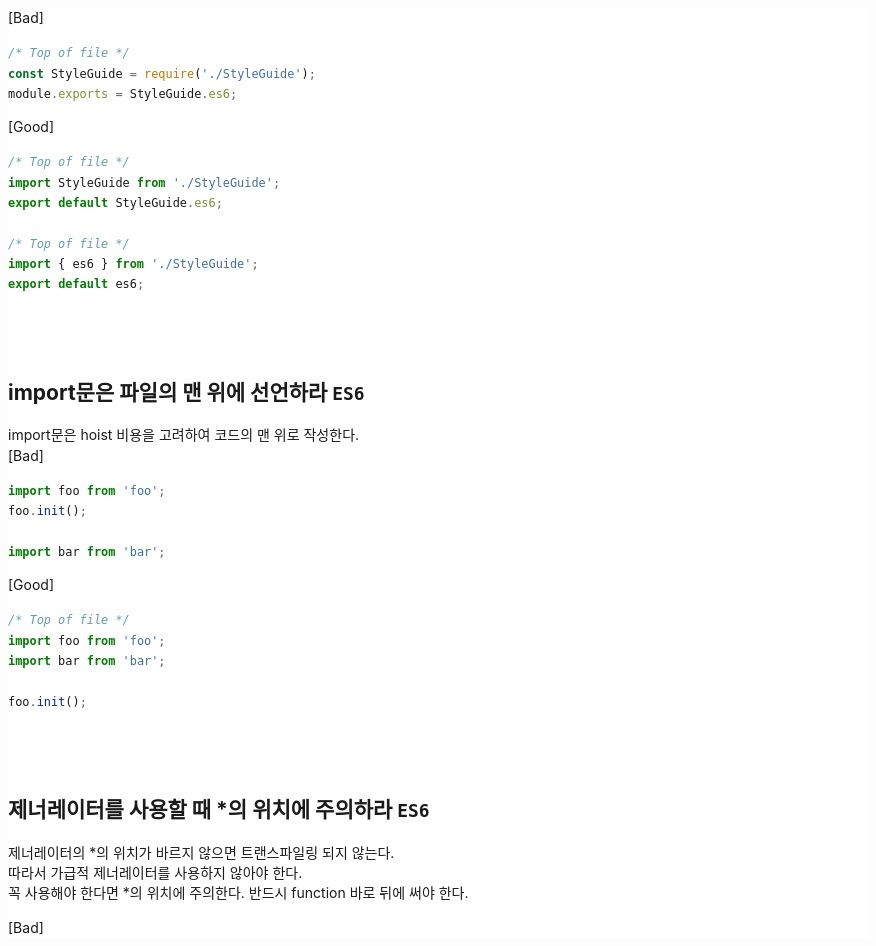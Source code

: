 [Bad]

``` javascript
/* Top of file */
const StyleGuide = require('./StyleGuide');
module.exports = StyleGuide.es6;
```

[Good]

``` javascript
/* Top of file */
import StyleGuide from './StyleGuide';
export default StyleGuide.es6;

/* Top of file */
import { es6 } from './StyleGuide';
export default es6;
```

<br>
<br>


## import문은 파일의 맨 위에 선언하라 `ES6`

import문은 hoist 비용을 고려하여 코드의 맨 위로 작성한다.  
[Bad]

``` javascript
import foo from 'foo';
foo.init();

import bar from 'bar';
```

[Good]

``` javascript
/* Top of file */
import foo from 'foo';
import bar from 'bar';

foo.init();
```

<br>
<br>


## 제너레이터를 사용할 때 *의 위치에 주의하라 `ES6`

제너레이터의 *의 위치가 바르지 않으면 트랜스파일링 되지 않는다.  
따라서 가급적 제너레이터를 사용하지 않아야 한다.  
꼭 사용해야 한다면 *의 위치에 주의한다. 반드시 function 바로 뒤에 써야 한다.  

[Bad]
